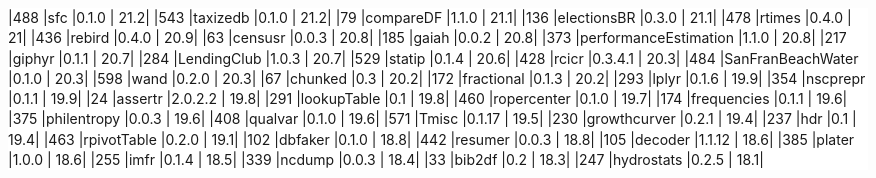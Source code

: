 |488 |sfc                    |0.1.0     |       21.2|
|543 |taxizedb               |0.1.0     |       21.2|
|79  |compareDF              |1.1.0     |       21.1|
|136 |electionsBR            |0.3.0     |       21.1|
|478 |rtimes                 |0.4.0     |         21|
|436 |rebird                 |0.4.0     |       20.9|
|63  |censusr                |0.0.3     |       20.8|
|185 |gaiah                  |0.0.2     |       20.8|
|373 |performanceEstimation  |1.1.0     |       20.8|
|217 |giphyr                 |0.1.1     |       20.7|
|284 |LendingClub            |1.0.3     |       20.7|
|529 |statip                 |0.1.4     |       20.6|
|428 |rcicr                  |0.3.4.1   |       20.3|
|484 |SanFranBeachWater      |0.1.0     |       20.3|
|598 |wand                   |0.2.0     |       20.3|
|67  |chunked                |0.3       |       20.2|
|172 |fractional             |0.1.3     |       20.2|
|293 |lplyr                  |0.1.6     |       19.9|
|354 |nscprepr               |0.1.1     |       19.9|
|24  |assertr                |2.0.2.2   |       19.8|
|291 |lookupTable            |0.1       |       19.8|
|460 |ropercenter            |0.1.0     |       19.7|
|174 |frequencies            |0.1.1     |       19.6|
|375 |philentropy            |0.0.3     |       19.6|
|408 |qualvar                |0.1.0     |       19.6|
|571 |Tmisc                  |0.1.17    |       19.5|
|230 |growthcurver           |0.2.1     |       19.4|
|237 |hdr                    |0.1       |       19.4|
|463 |rpivotTable            |0.2.0     |       19.1|
|102 |dbfaker                |0.1.0     |       18.8|
|442 |resumer                |0.0.3     |       18.8|
|105 |decoder                |1.1.12    |       18.6|
|385 |plater                 |1.0.0     |       18.6|
|255 |imfr                   |0.1.4     |       18.5|
|339 |ncdump                 |0.0.3     |       18.4|
|33  |bib2df                 |0.2       |       18.3|
|247 |hydrostats             |0.2.5     |       18.1|